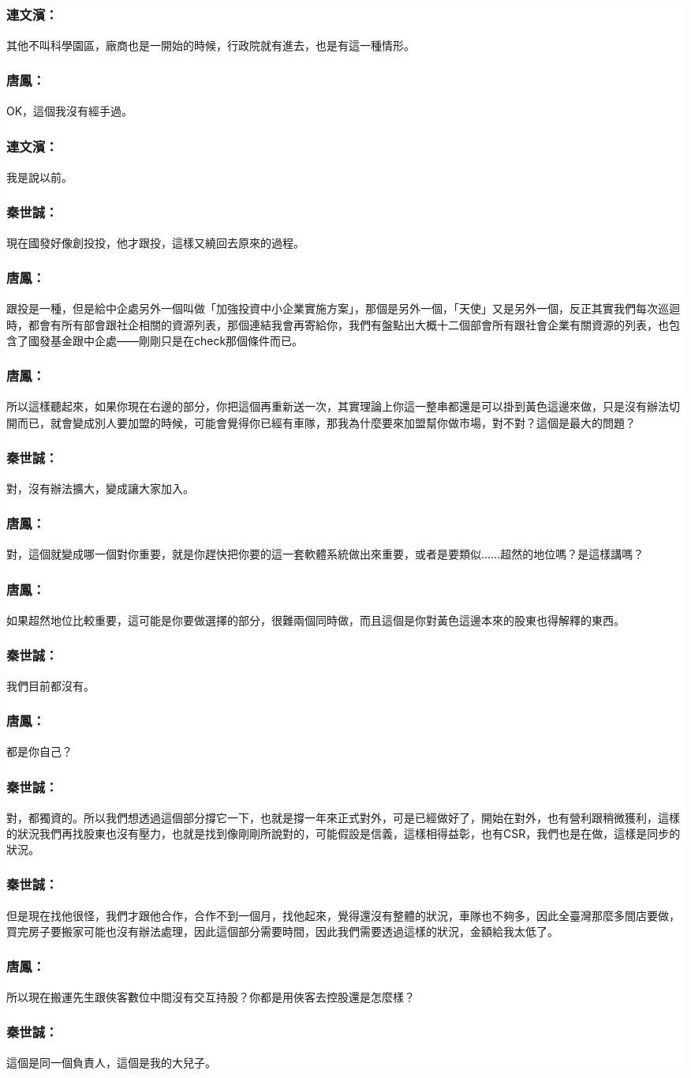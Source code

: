 ### 連文濱：
其他不叫科學園區，廠商也是一開始的時候，行政院就有進去，也是有這一種情形。

### 唐鳳：
OK，這個我沒有經手過。

### 連文濱：
我是說以前。

### 秦世誠：
現在國發好像創投投，他才跟投，這樣又繞回去原來的過程。

### 唐鳳：
跟投是一種，但是給中企處另外一個叫做「加強投資中小企業實施方案」，那個是另外一個，「天使」又是另外一個，反正其實我們每次巡迴時，都會有所有部會跟社企相關的資源列表，那個連結我會再寄給你，我們有盤點出大概十二個部會所有跟社會企業有關資源的列表，也包含了國發基金跟中企處——剛剛只是在check那個條件而已。

### 唐鳳：
所以這樣聽起來，如果你現在右邊的部分，你把這個再重新送一次，其實理論上你這一整串都還是可以掛到黃色這邊來做，只是沒有辦法切開而已，就會變成別人要加盟的時候，可能會覺得你已經有車隊，那我為什麼要來加盟幫你做市場，對不對？這個是最大的問題？

### 秦世誠：
對，沒有辦法擴大，變成讓大家加入。

### 唐鳳：
對，這個就變成哪一個對你重要，就是你趕快把你要的這一套軟體系統做出來重要，或者是要類似……超然的地位嗎？是這樣講嗎？

### 唐鳳：
如果超然地位比較重要，這可能是你要做選擇的部分，很難兩個同時做，而且這個是你對黃色這邊本來的股東也得解釋的東西。

### 秦世誠：
我們目前都沒有。

### 唐鳳：
都是你自己？

### 秦世誠：
對，都獨資的。所以我們想透過這個部分撐它一下，也就是撐一年來正式對外，可是已經做好了，開始在對外，也有營利跟稍微獲利，這樣的狀況我們再找股東也沒有壓力，也就是找到像剛剛所說對的，可能假設是信義，這樣相得益彰，也有CSR，我們也是在做，這樣是同步的狀況。

### 秦世誠：
但是現在找他很怪，我們才跟他合作，合作不到一個月，找他起來，覺得還沒有整體的狀況，車隊也不夠多，因此全臺灣那麼多間店要做，買完房子要搬家可能也沒有辦法處理，因此這個部分需要時間，因此我們需要透過這樣的狀況，金額給我太低了。

### 唐鳳：
所以現在搬運先生跟俠客數位中間沒有交互持股？你都是用俠客去控股還是怎麼樣？

### 秦世誠：
這個是同一個負責人，這個是我的大兒子。
